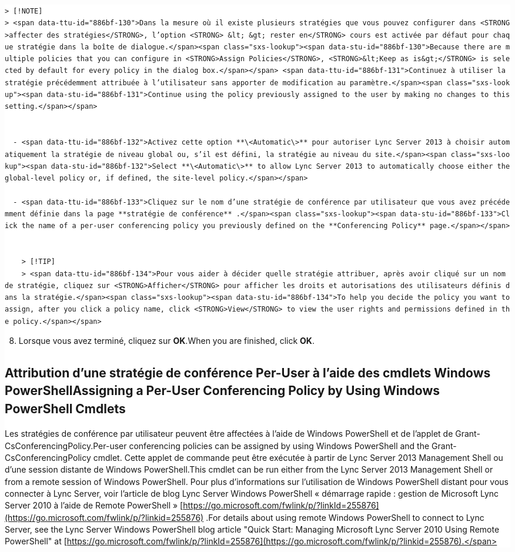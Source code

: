 
    > [!NOTE]  
    > <span data-ttu-id="886bf-130">Dans la mesure où il existe plusieurs stratégies que vous pouvez configurer dans <STRONG>affecter des stratégies</STRONG>, l’option <STRONG> &lt; &gt; rester en</STRONG> cours est activée par défaut pour chaque stratégie dans la boîte de dialogue.</span><span class="sxs-lookup"><span data-stu-id="886bf-130">Because there are multiple policies that you can configure in <STRONG>Assign Policies</STRONG>, <STRONG>&lt;Keep as is&gt;</STRONG> is selected by default for every policy in the dialog box.</span></span> <span data-ttu-id="886bf-131">Continuez à utiliser la stratégie précédemment attribuée à l’utilisateur sans apporter de modification au paramètre.</span><span class="sxs-lookup"><span data-stu-id="886bf-131">Continue using the policy previously assigned to the user by making no changes to this setting.</span></span>

    
      - <span data-ttu-id="886bf-132">Activez cette option **\<Automatic\>** pour autoriser Lync Server 2013 à choisir automatiquement la stratégie de niveau global ou, s’il est défini, la stratégie au niveau du site.</span><span class="sxs-lookup"><span data-stu-id="886bf-132">Select **\<Automatic\>** to allow Lync Server 2013 to automatically choose either the global-level policy or, if defined, the site-level policy.</span></span>
    
      - <span data-ttu-id="886bf-133">Cliquez sur le nom d’une stratégie de conférence par utilisateur que vous avez précédemment définie dans la page **stratégie de conférence** .</span><span class="sxs-lookup"><span data-stu-id="886bf-133">Click the name of a per-user conferencing policy you previously defined on the **Conferencing Policy** page.</span></span>
        

        > [!TIP]  
        > <span data-ttu-id="886bf-134">Pour vous aider à décider quelle stratégie attribuer, après avoir cliqué sur un nom de stratégie, cliquez sur <STRONG>Afficher</STRONG> pour afficher les droits et autorisations des utilisateurs définis dans la stratégie.</span><span class="sxs-lookup"><span data-stu-id="886bf-134">To help you decide the policy you want to assign, after you click a policy name, click <STRONG>View</STRONG> to view the user rights and permissions defined in the policy.</span></span>



8.  <span data-ttu-id="886bf-135">Lorsque vous avez terminé, cliquez sur **OK**.</span><span class="sxs-lookup"><span data-stu-id="886bf-135">When you are finished, click **OK**.</span></span>

## <a name="assigning-a-per-user-conferencing-policy-by-using-windows-powershell-cmdlets"></a><span data-ttu-id="886bf-136">Attribution d’une stratégie de conférence Per-User à l’aide des cmdlets Windows PowerShell</span><span class="sxs-lookup"><span data-stu-id="886bf-136">Assigning a Per-User Conferencing Policy by Using Windows PowerShell Cmdlets</span></span>

<span data-ttu-id="886bf-137">Les stratégies de conférence par utilisateur peuvent être affectées à l’aide de Windows PowerShell et de l’applet de Grant-CsConferencingPolicy.</span><span class="sxs-lookup"><span data-stu-id="886bf-137">Per-user conferencing policies can be assigned by using Windows PowerShell and the Grant-CsConferencingPolicy cmdlet.</span></span> <span data-ttu-id="886bf-138">Cette applet de commande peut être exécutée à partir de Lync Server 2013 Management Shell ou d’une session distante de Windows PowerShell.</span><span class="sxs-lookup"><span data-stu-id="886bf-138">This cmdlet can be run either from the Lync Server 2013 Management Shell or from a remote session of Windows PowerShell.</span></span> <span data-ttu-id="886bf-139">Pour plus d’informations sur l’utilisation de Windows PowerShell distant pour vous connecter à Lync Server, voir l’article de blog Lync Server Windows PowerShell « démarrage rapide : gestion de Microsoft Lync Server 2010 à l’aide de Remote PowerShell » [https://go.microsoft.com/fwlink/p/?linkId=255876](https://go.microsoft.com/fwlink/p/?linkid=255876) .</span><span class="sxs-lookup"><span data-stu-id="886bf-139">For details about using remote Windows PowerShell to connect to Lync Server, see the Lync Server Windows PowerShell blog article "Quick Start: Managing Microsoft Lync Server 2010 Using Remote PowerShell" at [https://go.microsoft.com/fwlink/p/?linkId=255876](https://go.microsoft.com/fwlink/p/?linkid=255876).</span></span>
